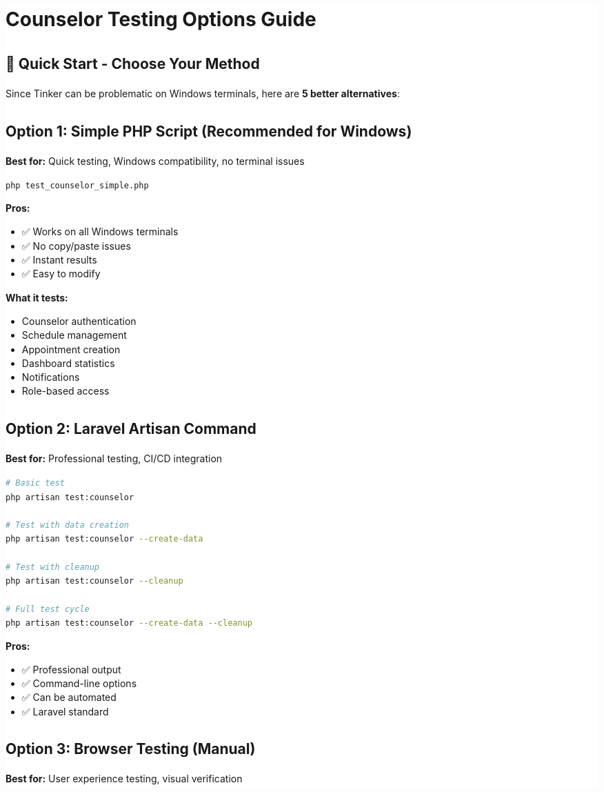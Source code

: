 # Counselor Testing Options Guide

## 🎯 Quick Start - Choose Your Method

Since Tinker can be problematic on Windows terminals, here are **5 better alternatives**:

## Option 1: Simple PHP Script (Recommended for Windows)
**Best for:** Quick testing, Windows compatibility, no terminal issues

```bash
php test_counselor_simple.php
```

**Pros:**
- ✅ Works on all Windows terminals
- ✅ No copy/paste issues
- ✅ Instant results
- ✅ Easy to modify

**What it tests:**
- Counselor authentication
- Schedule management
- Appointment creation
- Dashboard statistics
- Notifications
- Role-based access

## Option 2: Laravel Artisan Command
**Best for:** Professional testing, CI/CD integration

```bash
# Basic test
php artisan test:counselor

# Test with data creation
php artisan test:counselor --create-data

# Test with cleanup
php artisan test:counselor --cleanup

# Full test cycle
php artisan test:counselor --create-data --cleanup
```

**Pros:**
- ✅ Professional output
- ✅ Command-line options
- ✅ Can be automated
- ✅ Laravel standard

## Option 3: Browser Testing (Manual)
**Best for:** User experience testing, visual verification
